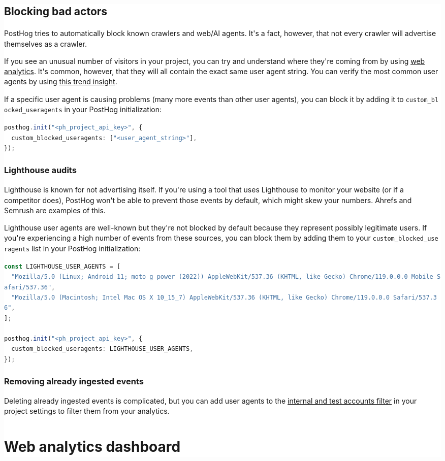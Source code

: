 ## Blocking bad actors

PostHog tries to automatically block known crawlers and web/AI agents. It's a fact, however, that not every crawler will advertise themselves as a crawler.

If you see an unusual number of visitors in your project, you can try and understand where they're coming from by using [web analytics](https://us.posthog.com/web). It's common, however, that they will all contain the exact same user agent string. You can verify the most common user agents by using [this trend insight](https://app.posthog.com/insights/new#q=%7B%22kind%22%3A%22InsightVizNode%22%2C%22source%22%3A%7B%22kind%22%3A%22TrendsQuery%22%2C%22series%22%3A%5B%7B%22kind%22%3A%22EventsNode%22%2C%22name%22%3A%22%24pageview%22%2C%22event%22%3A%22%24pageview%22%2C%22math%22%3A%22total%22%7D%5D%2C%22trendsFilter%22%3A%7B%7D%2C%22breakdownFilter%22%3A%7B%22breakdowns%22%3A%5B%7B%22property%22%3A%22%24raw_user_agent%22%2C%22type%22%3A%22event%22%7D%5D%7D%7D%7D%20).

If a specific user agent is causing problems (many more events than other user agents), you can block it by adding it to `custom_blocked_useragents` in your PostHog initialization:

```ts
posthog.init("<ph_project_api_key>", {
  custom_blocked_useragents: ["<user_agent_string>"],
});
```

### Lighthouse audits

Lighthouse is known for not advertising itself. If you're using a tool that uses Lighthouse to monitor your website (or if a competitor does), PostHog won't be able to prevent those events by default, which might skew your numbers. Ahrefs and Semrush are examples of this.

Lighthouse user agents are well-known but they're not blocked by default because they represent possibly legitimate users. If you're experiencing a high number of events from these sources, you can block them by adding them to your `custom_blocked_useragents` list in your PostHog initialization:

```ts
const LIGHTHOUSE_USER_AGENTS = [
  "Mozilla/5.0 (Linux; Android 11; moto g power (2022)) AppleWebKit/537.36 (KHTML, like Gecko) Chrome/119.0.0.0 Mobile Safari/537.36",
  "Mozilla/5.0 (Macintosh; Intel Mac OS X 10_15_7) AppleWebKit/537.36 (KHTML, like Gecko) Chrome/119.0.0.0 Safari/537.36",
];

posthog.init("<ph_project_api_key>", {
  custom_blocked_useragents: LIGHTHOUSE_USER_AGENTS,
});
```

### Removing already ingested events

Deleting already ingested events is complicated, but you can add user agents to the [internal and test accounts filter](https://us.posthog.com/settings/project-product-analytics#internal-user-filtering) in your project settings to filter them from your analytics.

# Web analytics dashboard
